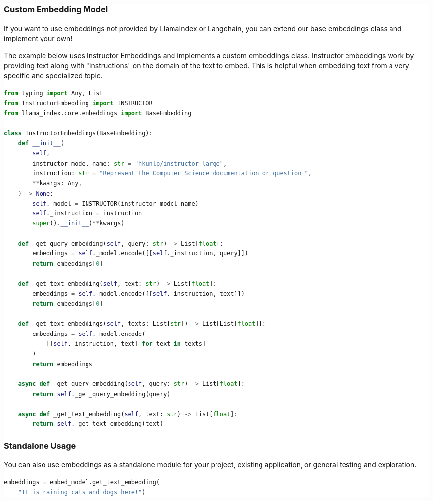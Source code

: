 ### Custom Embedding Model

If you want to use embeddings not provided by LlamaIndex or Langchain, you can extend our base embeddings class and implement your own!

The example below uses Instructor Embeddings and implements a custom embeddings class. Instructor embeddings work by providing text along with "instructions" on the domain of the text to embed. This is helpful when embedding text from a very specific and specialized topic.

```python
from typing import Any, List
from InstructorEmbedding import INSTRUCTOR
from llama_index.core.embeddings import BaseEmbedding

class InstructorEmbeddings(BaseEmbedding):
    def __init__(
        self,
        instructor_model_name: str = "hkunlp/instructor-large",
        instruction: str = "Represent the Computer Science documentation or question:",
        **kwargs: Any,
    ) -> None:
        self._model = INSTRUCTOR(instructor_model_name)
        self._instruction = instruction
        super().__init__(**kwargs)

    def _get_query_embedding(self, query: str) -> List[float]:
        embeddings = self._model.encode([[self._instruction, query]])
        return embeddings[0]

    def _get_text_embedding(self, text: str) -> List[float]:
        embeddings = self._model.encode([[self._instruction, text]])
        return embeddings[0]

    def _get_text_embeddings(self, texts: List[str]) -> List[List[float]]:
        embeddings = self._model.encode(
            [[self._instruction, text] for text in texts]
        )
        return embeddings

    async def _get_query_embedding(self, query: str) -> List[float]:
        return self._get_query_embedding(query)

    async def _get_text_embedding(self, text: str) -> List[float]:
        return self._get_text_embedding(text)
```

### Standalone Usage

You can also use embeddings as a standalone module for your project, existing application, or general testing and exploration.

```python
embeddings = embed_model.get_text_embedding(
    "It is raining cats and dogs here!")
```
